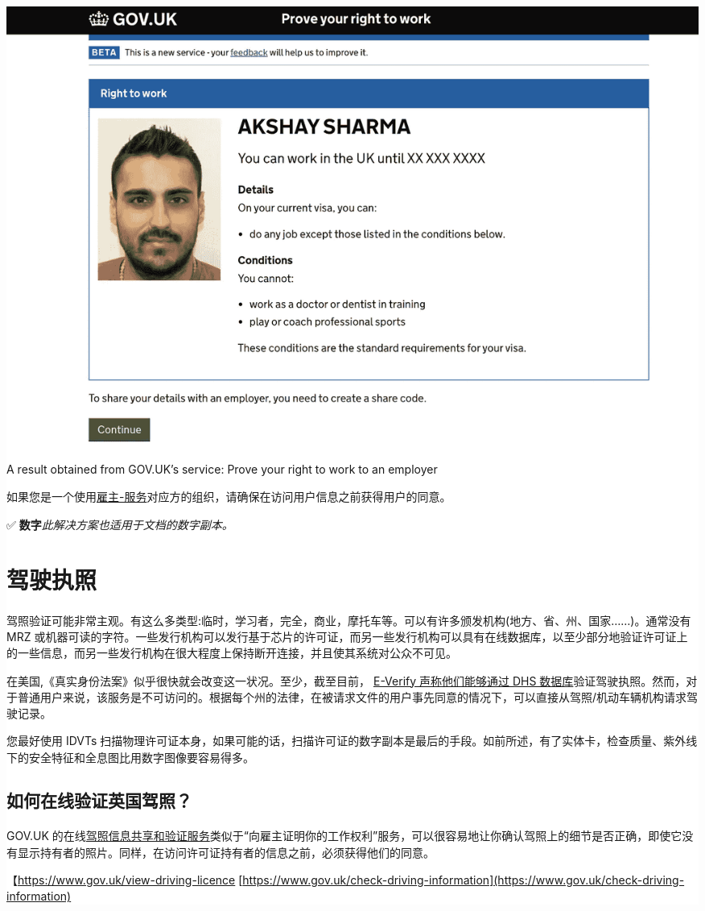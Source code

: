![](img/e9490af6d17308caa4103670c959c5ea.png)

A result obtained from GOV.UK’s service: Prove your right to work to an employer

如果您是一个使用[雇主-服务](https://www.gov.uk/view-right-to-work)对应方的组织，请确保在访问用户信息之前获得用户的同意。

✅ **数字***此解决方案也适用于文档的数字副本。*

# 驾驶执照

驾照验证可能非常主观。有这么多类型:临时，学习者，完全，商业，摩托车等。可以有许多颁发机构(地方、省、州、国家……)。通常没有 MRZ 或机器可读的字符。一些发行机构可以发行基于芯片的许可证，而另一些发行机构可以具有在线数据库，以至少部分地验证许可证上的一些信息，而另一些发行机构在很大程度上保持断开连接，并且使其系统对公众不可见。

在美国,《真实身份法案》似乎很快就会改变这一状况。至少，截至目前， [E-Verify 声称他们能够通过 DHS 数据库](https://www.e-verify.gov/employers/verification-process/drivers-license-verification)验证驾驶执照。然而，对于普通用户来说，该服务是不可访问的。根据每个州的法律，在被请求文件的用户事先同意的情况下，可以直接从驾照/机动车辆机构请求驾驶记录。

您最好使用 IDVTs 扫描物理许可证本身，如果可能的话，扫描许可证的数字副本是最后的手段。如前所述，有了实体卡，检查质量、紫外线下的安全特征和全息图比用数字图像要容易得多。

## 如何在线验证英国驾照？

GOV.UK 的在线[驾照信息共享和验证服务](https://www.gov.uk/view-driving-licence)类似于“向雇主证明你的工作权利”服务，可以很容易地让你确认驾照上的细节是否正确，即使它没有显示持有者的照片。同样，在访问许可证持有者的信息之前，必须获得他们的同意。

【https://www.gov.uk/view-driving-licence
[https://www.gov.uk/check-driving-information](https://www.gov.uk/check-driving-information)
